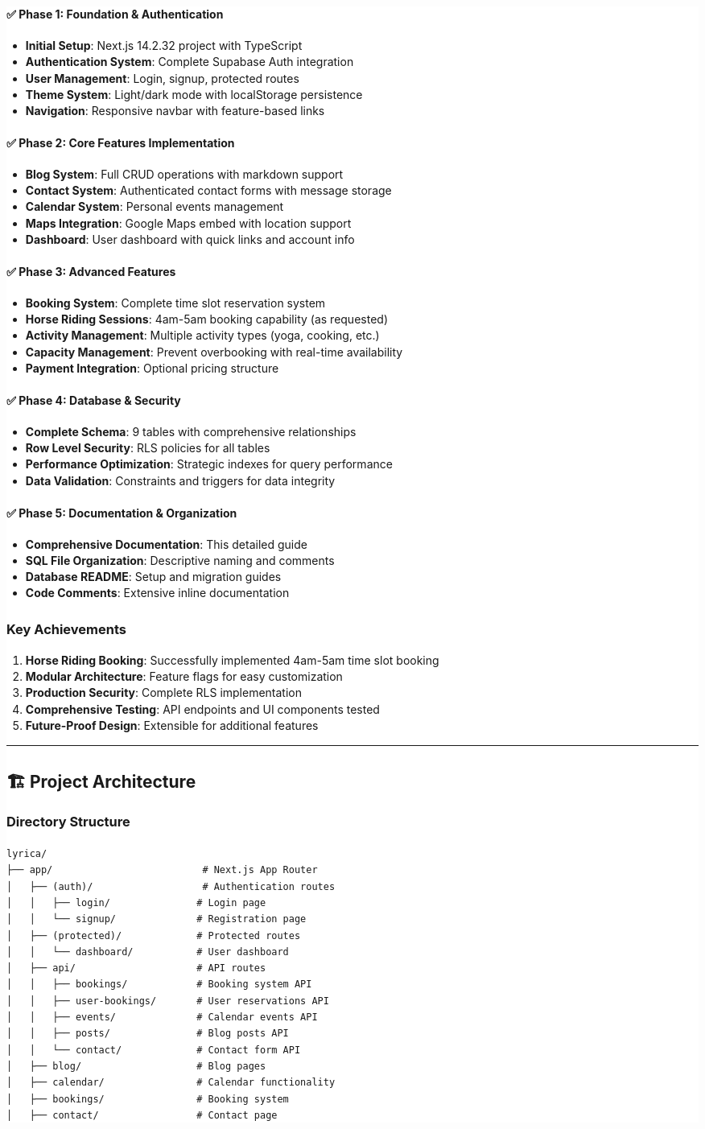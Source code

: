 #### ✅ Phase 1: Foundation & Authentication
- **Initial Setup**: Next.js 14.2.32 project with TypeScript
- **Authentication System**: Complete Supabase Auth integration
- **User Management**: Login, signup, protected routes
- **Theme System**: Light/dark mode with localStorage persistence
- **Navigation**: Responsive navbar with feature-based links

#### ✅ Phase 2: Core Features Implementation
- **Blog System**: Full CRUD operations with markdown support
- **Contact System**: Authenticated contact forms with message storage
- **Calendar System**: Personal events management
- **Maps Integration**: Google Maps embed with location support
- **Dashboard**: User dashboard with quick links and account info

#### ✅ Phase 3: Advanced Features
- **Booking System**: Complete time slot reservation system
- **Horse Riding Sessions**: 4am-5am booking capability (as requested)
- **Activity Management**: Multiple activity types (yoga, cooking, etc.)
- **Capacity Management**: Prevent overbooking with real-time availability
- **Payment Integration**: Optional pricing structure

#### ✅ Phase 4: Database & Security
- **Complete Schema**: 9 tables with comprehensive relationships
- **Row Level Security**: RLS policies for all tables
- **Performance Optimization**: Strategic indexes for query performance
- **Data Validation**: Constraints and triggers for data integrity

#### ✅ Phase 5: Documentation & Organization
- **Comprehensive Documentation**: This detailed guide
- **SQL File Organization**: Descriptive naming and comments
- **Database README**: Setup and migration guides
- **Code Comments**: Extensive inline documentation

### Key Achievements
1. **Horse Riding Booking**: Successfully implemented 4am-5am time slot booking
2. **Modular Architecture**: Feature flags for easy customization
3. **Production Security**: Complete RLS implementation
4. **Comprehensive Testing**: API endpoints and UI components tested
5. **Future-Proof Design**: Extensible for additional features

---

## 🏗️ Project Architecture

### Directory Structure
```
lyrica/
├── app/                          # Next.js App Router
│   ├── (auth)/                   # Authentication routes
│   │   ├── login/               # Login page
│   │   └── signup/              # Registration page
│   ├── (protected)/             # Protected routes
│   │   └── dashboard/           # User dashboard
│   ├── api/                     # API routes
│   │   ├── bookings/            # Booking system API
│   │   ├── user-bookings/       # User reservations API
│   │   ├── events/              # Calendar events API
│   │   ├── posts/               # Blog posts API
│   │   └── contact/             # Contact form API
│   ├── blog/                    # Blog pages
│   ├── calendar/                # Calendar functionality
│   ├── bookings/                # Booking system
│   ├── contact/                 # Contact page
```